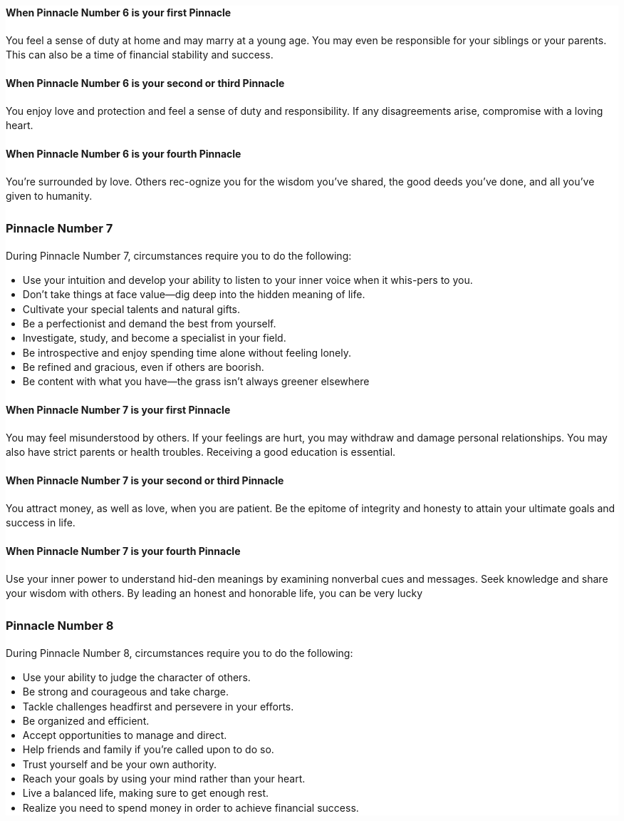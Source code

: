 #### When Pinnacle Number 6 is your first Pinnacle

You feel a sense of duty at home and may marry at a young age. You may even be responsible for your siblings or your parents. This can also be a time of financial stability and success.

#### When Pinnacle Number 6 is your second or third Pinnacle

You enjoy love and protection and feel a sense of duty and responsibility. If any disagreements arise, compromise with a loving heart.

#### When Pinnacle Number 6 is your fourth Pinnacle

You’re surrounded by love. Others rec-ognize you for the wisdom you’ve shared, the good deeds you’ve done, and all you’ve given to humanity.

### Pinnacle Number 7

During Pinnacle Number 7, circumstances require you to do the following:

* Use your intuition and develop your ability to listen to your inner voice when it whis-pers to you.
* Don’t take things at face value—dig deep into the hidden meaning of life.
* Cultivate your special talents and natural gifts.
* Be a perfectionist and demand the best from yourself.
* Investigate, study, and become a specialist in your field.
* Be introspective and enjoy spending time alone without feeling lonely.
* Be refined and gracious, even if others are boorish.
* Be content with what you have—the grass isn’t always greener elsewhere

#### When Pinnacle Number 7 is your first Pinnacle

You may feel misunderstood by others. If your feelings are hurt, you may withdraw and damage personal relationships. You may also have strict parents or health troubles. Receiving a good education is essential.

#### When Pinnacle Number 7 is your second or third Pinnacle

You attract money, as well as love, when you are patient. Be the epitome of integrity and honesty to attain your ultimate goals and success in life.

#### When Pinnacle Number 7 is your fourth Pinnacle

Use your inner power to understand hid-den meanings by examining nonverbal cues and messages. Seek knowledge and share your wisdom with others. By leading an honest and honorable life, you can be very lucky

### Pinnacle Number 8

During Pinnacle Number 8, circumstances require you to do the following:

* Use your ability to judge the character of others.
* Be strong and courageous and take charge.
* Tackle challenges headfirst and persevere in your efforts.
* Be organized and efficient.
* Accept opportunities to manage and direct.
* Help friends and family if you’re called upon to do so.
* Trust yourself and be your own authority.
* Reach your goals by using your mind rather than your heart.
* Live a balanced life, making sure to get enough rest.
* Realize you need to spend money in order to achieve financial success.&#x20;
